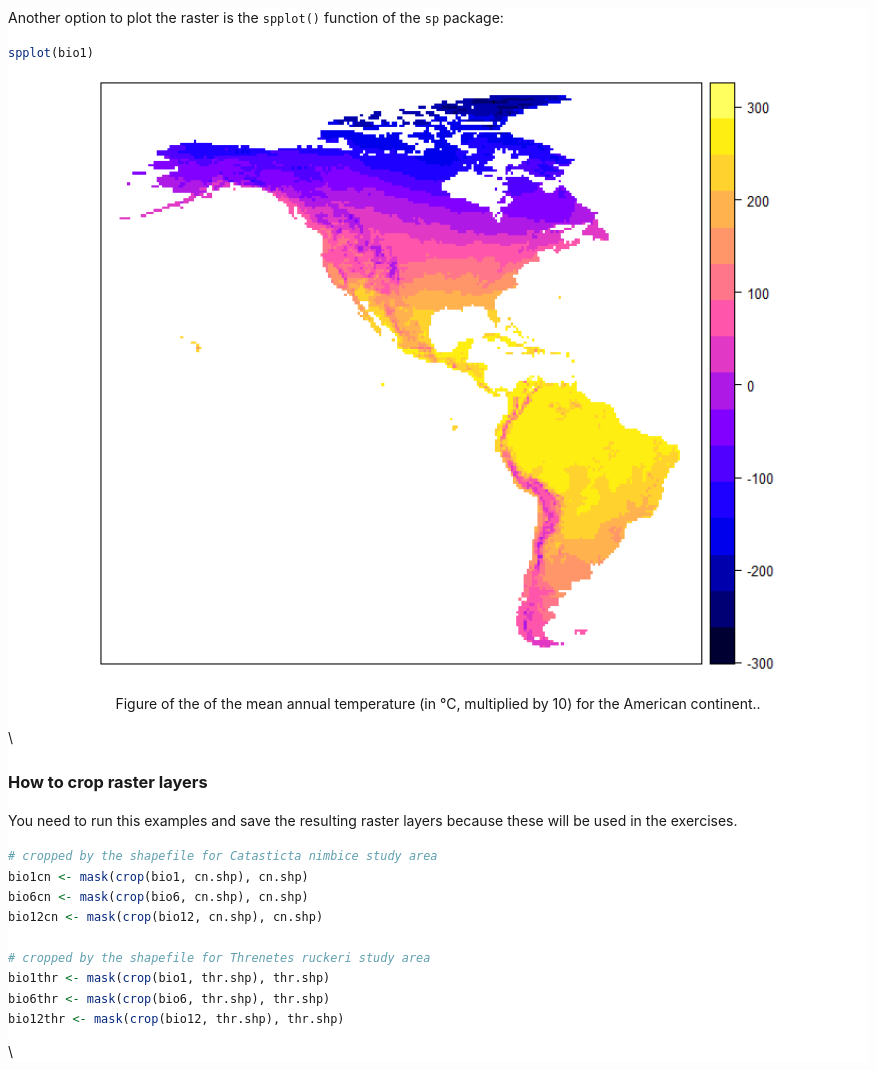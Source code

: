 Another option to plot the raster is the `spplot()` function of the `sp` package:

```r
spplot(bio1)
```

<div class="figure" style="text-align: center">
<img src="Images/Raster_bio1.png" alt=" Figure of the of the mean annual temperature (in °C, multiplied by 10) for the American continent.." width="80%" />
<p class="caption"> Figure of the of the mean annual temperature (in °C, multiplied by 10) for the American continent..</p>
</div>
\


### How to crop raster layers

You need to run this examples and save the resulting raster layers because these will be used in the exercises.


```r
# cropped by the shapefile for Catasticta nimbice study area
bio1cn <- mask(crop(bio1, cn.shp), cn.shp)
bio6cn <- mask(crop(bio6, cn.shp), cn.shp)
bio12cn <- mask(crop(bio12, cn.shp), cn.shp)

# cropped by the shapefile for Threnetes ruckeri study area
bio1thr <- mask(crop(bio1, thr.shp), thr.shp)
bio6thr <- mask(crop(bio6, thr.shp), thr.shp)
bio12thr <- mask(crop(bio12, thr.shp), thr.shp)
```
\
